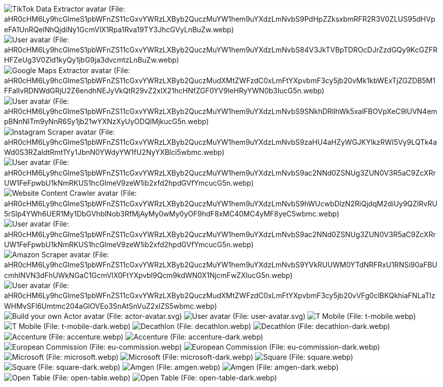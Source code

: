 ![TikTok Data Extractor avatar (File: aHR0cHM6Ly9hcGlmeS1pbWFnZS11cGxvYWRzLXByb2QuczMuYW1hem9uYXdzLmNvbS9PdHpZZksxbmRFR2R3V0ZLUS95dHVpeFA1UnRQelNhQjdiNy1GcmVlX1Rpa1Rva19TY3JhcGVyLnBuZw.webp)](https://images.apifyusercontent.com/5_gHU48WSFX0OqCHaJ6HVBk4GBw73tw_WVJIPpxtMPk/rs:fill:76:76/cb:1/aHR0cHM6Ly9hcGlmeS1pbWFnZS11cGxvYWRzLXByb2QuczMuYW1hem9uYXdzLmNvbS9PdHpZZksxbmRFR2R3V0ZLUS95dHVpeFA1UnRQelNhQjdiNy1GcmVlX1Rpa1Rva19TY3JhcGVyLnBuZw.webp)
![User avatar (File: aHR0cHM6Ly9hcGlmeS1pbWFnZS11cGxvYWRzLXByb2QuczMuYW1hem9uYXdzLmNvbS84V3JkTVBpTDROcDJrZzdGQy9KcGZFRHFZeUg3V0Zld1kyQy1jbG9ja3dvcmtzLnBuZw.webp)](https://images.apifyusercontent.com/w_ck4XpjhCHXQbGbZn6OKvdJM83zSWuIQz7lOsxie7U/rs:fill:36:36/cb:1/aHR0cHM6Ly9hcGlmeS1pbWFnZS11cGxvYWRzLXByb2QuczMuYW1hem9uYXdzLmNvbS84V3JkTVBpTDROcDJrZzdGQy9KcGZFRHFZeUg3V0Zld1kyQy1jbG9ja3dvcmtzLnBuZw.webp)
![Google Maps Extractor avatar (File: aHR0cHM6Ly9hcGlmeS1pbWFnZS11cGxvYWRzLXByb2QuczMudXMtZWFzdC0xLmFtYXpvbmF3cy5jb20vMk1kbWExTjZGZDB5M1FFalIvRDNWdGRjU2Z6endhNEJyVkQtR29vZ2xlX21hcHNfZGF0YV9leHRyYWN0b3IucG5n.webp)](https://images.apifyusercontent.com/2PwnlqcrAfU3Y9sV5q5uiQ6y9NzsDVoxUJFmzBEuNfM/rs:fill:76:76/cb:1/aHR0cHM6Ly9hcGlmeS1pbWFnZS11cGxvYWRzLXByb2QuczMudXMtZWFzdC0xLmFtYXpvbmF3cy5jb20vMk1kbWExTjZGZDB5M1FFalIvRDNWdGRjU2Z6endhNEJyVkQtR29vZ2xlX21hcHNfZGF0YV9leHRyYWN0b3IucG5n.webp)
![User avatar (File: aHR0cHM6Ly9hcGlmeS1pbWFnZS11cGxvYWRzLXByb2QuczMuYW1hem9uYXdzLmNvbS9SNkhDRllhWk5xalFBOVpXeC9lUVN4empBNnNlTm9yNnR6Sy1jb21wYXNzXyUyODQlMjkucG5n.webp)](https://images.apifyusercontent.com/a2yI6BXglMI-crPe8Ox2fH5KRDMRo8VSWfqUo0OsrvE/rs:fill:36:36/cb:1/aHR0cHM6Ly9hcGlmeS1pbWFnZS11cGxvYWRzLXByb2QuczMuYW1hem9uYXdzLmNvbS9SNkhDRllhWk5xalFBOVpXeC9lUVN4empBNnNlTm9yNnR6Sy1jb21wYXNzXyUyODQlMjkucG5n.webp)
![Instagram Scraper avatar (File: aHR0cHM6Ly9hcGlmeS1pbWFnZS11cGxvYWRzLXByb2QuczMuYW1hem9uYXdzLmNvbS9zaHU4aHZyWGJKYlkzRWI5Vy9LQTk4aWd0S3RZaldtRmt1Yy1JbnN0YWdyYW1fU2NyYXBlci5wbmc.webp)](https://images.apifyusercontent.com/632TuWCku033QESt8HdWIF9rTy0SF_RPrbkQFdBdeQg/rs:fill:76:76/cb:1/aHR0cHM6Ly9hcGlmeS1pbWFnZS11cGxvYWRzLXByb2QuczMuYW1hem9uYXdzLmNvbS9zaHU4aHZyWGJKYlkzRWI5Vy9LQTk4aWd0S3RZaldtRmt1Yy1JbnN0YWdyYW1fU2NyYXBlci5wbmc.webp)
![User avatar (File: aHR0cHM6Ly9hcGlmeS1pbWFnZS11cGxvYWRzLXByb2QuczMuYW1hem9uYXdzLmNvbS9ac2NNd0ZSNUg3ZUN0V3R5aC9ZcXRrUW1FeFpwbU1kNmRKUS1hcGlmeV9zeW1ib2xfd2hpdGVfYmcucG5n.webp)](https://images.apifyusercontent.com/g7iaNSjPkSMcgz45PBsnKlBcGJkqPyRmShLlf6_8_KM/rs:fill:36:36/cb:1/aHR0cHM6Ly9hcGlmeS1pbWFnZS11cGxvYWRzLXByb2QuczMuYW1hem9uYXdzLmNvbS9ac2NNd0ZSNUg3ZUN0V3R5aC9ZcXRrUW1FeFpwbU1kNmRKUS1hcGlmeV9zeW1ib2xfd2hpdGVfYmcucG5n.webp)
![Website Content Crawler avatar (File: aHR0cHM6Ly9hcGlmeS1pbWFnZS11cGxvYWRzLXByb2QuczMuYW1hem9uYXdzLmNvbS9hWUcwbDlzN2RiQjdqM2diUy9QZlRvRU5rSlp4YWh6UER1My1DbGVhblNob3RfMjAyMy0wMy0yOF9hdF8xMC40MC4yMF8yeC5wbmc.webp)](https://images.apifyusercontent.com/Q3n5SF1SFDjB0Q-opIqN87lcyICJMvxlH09ynsqMjyA/rs:fill:76:76/cb:1/aHR0cHM6Ly9hcGlmeS1pbWFnZS11cGxvYWRzLXByb2QuczMuYW1hem9uYXdzLmNvbS9hWUcwbDlzN2RiQjdqM2diUy9QZlRvRU5rSlp4YWh6UER1My1DbGVhblNob3RfMjAyMy0wMy0yOF9hdF8xMC40MC4yMF8yeC5wbmc.webp)
![User avatar (File: aHR0cHM6Ly9hcGlmeS1pbWFnZS11cGxvYWRzLXByb2QuczMuYW1hem9uYXdzLmNvbS9ac2NNd0ZSNUg3ZUN0V3R5aC9ZcXRrUW1FeFpwbU1kNmRKUS1hcGlmeV9zeW1ib2xfd2hpdGVfYmcucG5n.webp)](https://images.apifyusercontent.com/g7iaNSjPkSMcgz45PBsnKlBcGJkqPyRmShLlf6_8_KM/rs:fill:36:36/cb:1/aHR0cHM6Ly9hcGlmeS1pbWFnZS11cGxvYWRzLXByb2QuczMuYW1hem9uYXdzLmNvbS9ac2NNd0ZSNUg3ZUN0V3R5aC9ZcXRrUW1FeFpwbU1kNmRKUS1hcGlmeV9zeW1ib2xfd2hpdGVfYmcucG5n.webp)
![Amazon Scraper avatar (File: aHR0cHM6Ly9hcGlmeS1pbWFnZS11cGxvYWRzLXByb2QuczMuYW1hem9uYXdzLmNvbS9YVkRUUWM0YTdNRFRxU1RNSi90aFBUcmhlNVN3dFhUWkNGaC1GcmVlX0FtYXpvbl9Qcm9kdWN0X1NjcmFwZXIucG5n.webp)](https://images.apifyusercontent.com/nrDaPPVIxOUocjfAzilqRQDO_E3Gd8zcm-kZpK_9tHM/rs:fill:76:76/cb:1/aHR0cHM6Ly9hcGlmeS1pbWFnZS11cGxvYWRzLXByb2QuczMuYW1hem9uYXdzLmNvbS9YVkRUUWM0YTdNRFRxU1RNSi90aFBUcmhlNVN3dFhUWkNGaC1GcmVlX0FtYXpvbl9Qcm9kdWN0X1NjcmFwZXIucG5n.webp)
![User avatar (File: aHR0cHM6Ly9hcGlmeS1pbWFnZS11cGxvYWRzLXByb2QuczMudXMtZWFzdC0xLmFtYXpvbmF3cy5jb20vVFg0clBKQkhiaFNLaTIzWHMvSFl6Umtmc204aGlOVEo3SnAtSnVuZ2xlZS5wbmc.webp)](https://images.apifyusercontent.com/A4U9mH_lvwbYSRGKO5l1ueqHCm6Kt76hBTFMVVIEkj8/rs:fill:36:36/cb:1/aHR0cHM6Ly9hcGlmeS1pbWFnZS11cGxvYWRzLXByb2QuczMudXMtZWFzdC0xLmFtYXpvbmF3cy5jb20vVFg0clBKQkhiaFNLaTIzWHMvSFl6Umtmc204aGlOVEo3SnAtSnVuZ2xlZS5wbmc.webp)
![Build your own Actor avatar (File: actor-avatar.svg)](https://apify.com/img/homepage/own-actor/actor-avatar.svg)
![User avatar (File: user-avatar.svg)](https://apify.com/img/homepage/own-actor/user-avatar.svg)
![T Mobile (File: t-mobile.webp)](https://apify.com/img/logo/t-mobile.webp)
![T Mobile (File: t-mobile-dark.webp)](https://apify.com/img/logo/t-mobile-dark.webp)
![Decathlon (File: decathlon.webp)](https://apify.com/img/logo/decathlon.webp)
![Decathlon (File: decathlon-dark.webp)](https://apify.com/img/logo/decathlon-dark.webp)
![Accenture (File: accenture.webp)](https://apify.com/img/logo/accenture.webp)
![Accenture (File: accenture-dark.webp)](https://apify.com/img/logo/accenture-dark.webp)
![European Commission (File: eu-commission.webp)](https://apify.com/img/logo/eu-commission.webp)
![European Commission (File: eu-commission-dark.webp)](https://apify.com/img/logo/eu-commission-dark.webp)
![Microsoft (File: microsoft.webp)](https://apify.com/img/logo/microsoft.webp)
![Microsoft (File: microsoft-dark.webp)](https://apify.com/img/logo/microsoft-dark.webp)
![Square (File: square.webp)](https://apify.com/img/logo/square.webp)
![Square (File: square-dark.webp)](https://apify.com/img/logo/square-dark.webp)
![Amgen (File: amgen.webp)](https://apify.com/img/logo/amgen.webp)
![Amgen (File: amgen-dark.webp)](https://apify.com/img/logo/amgen-dark.webp)
![Open Table (File: open-table.webp)](https://apify.com/img/logo/open-table.webp)
![Open Table (File: open-table-dark.webp)](https://apify.com/img/logo/open-table-dark.webp)